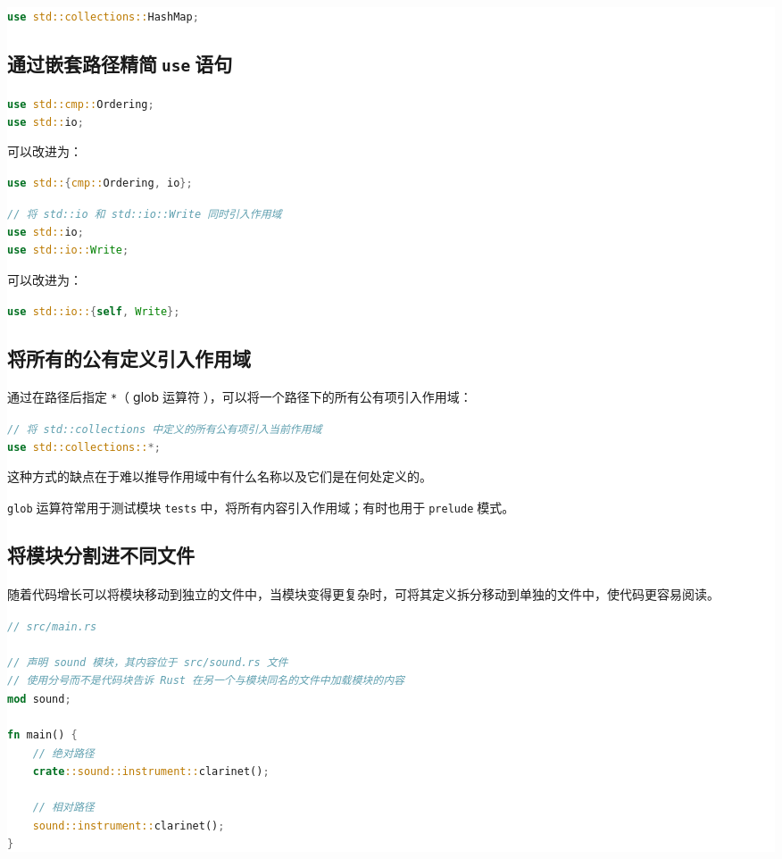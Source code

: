 ```rust
use std::collections::HashMap;
```

## 通过嵌套路径精简 `use` 语句

```rust
use std::cmp::Ordering;
use std::io;
```

可以改进为：

```rust
use std::{cmp::Ordering, io};
```

```rust
// 将 std::io 和 std::io::Write 同时引入作用域
use std::io;
use std::io::Write;
```

可以改进为：

```rust
use std::io::{self, Write};
```

## 将所有的公有定义引入作用域

通过在路径后指定 `*`（ glob 运算符 ），可以将一个路径下的所有公有项引入作用域：

```rust
// 将 std::collections 中定义的所有公有项引入当前作用域
use std::collections::*;
```

这种方式的缺点在于难以推导作用域中有什么名称以及它们是在何处定义的。

`glob` 运算符常用于测试模块 `tests` 中，将所有内容引入作用域；有时也用于 `prelude` 模式。

## 将模块分割进不同文件

随着代码增长可以将模块移动到独立的文件中，当模块变得更复杂时，可将其定义拆分移动到单独的文件中，使代码更容易阅读。

```rust
// src/main.rs

// 声明 sound 模块，其内容位于 src/sound.rs 文件
// 使用分号而不是代码块告诉 Rust 在另一个与模块同名的文件中加载模块的内容
mod sound;

fn main() {
    // 绝对路径
    crate::sound::instrument::clarinet();

    // 相对路径
    sound::instrument::clarinet();
}
```
